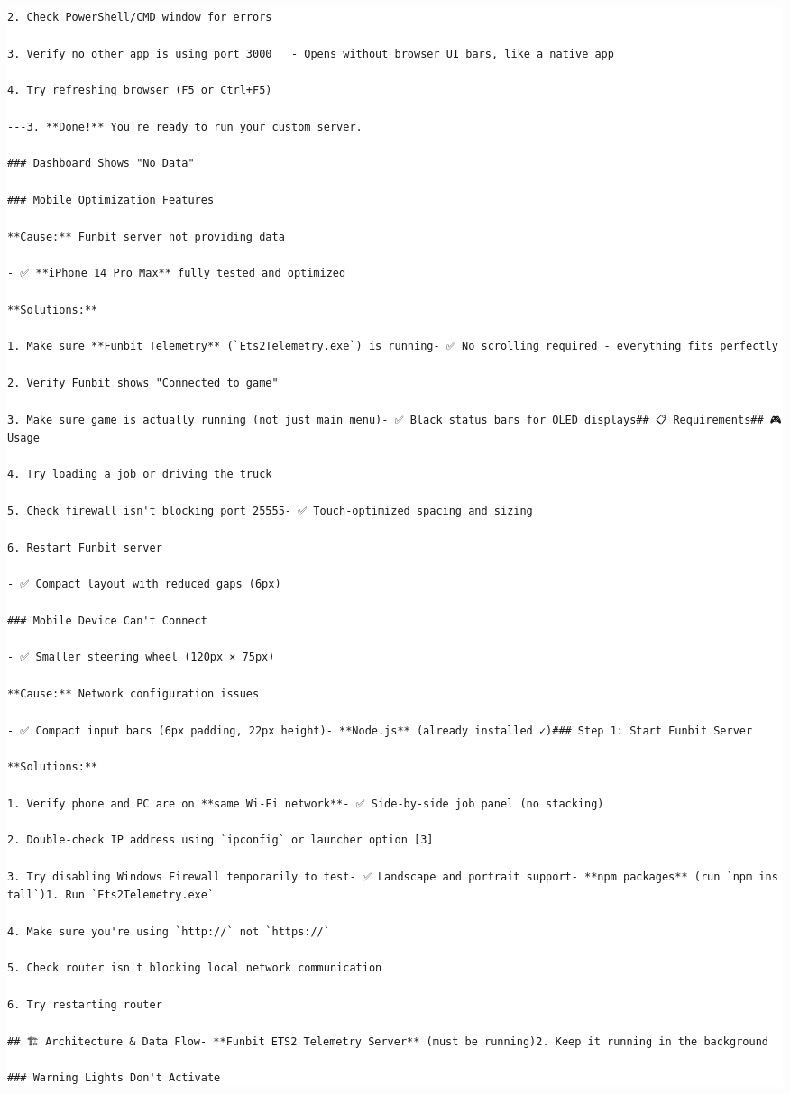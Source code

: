    ```   npm install
2. Check PowerShell/CMD window for errors

3. Verify no other app is using port 3000   - Opens without browser UI bars, like a native app

4. Try refreshing browser (F5 or Ctrl+F5)

---3. **Done!** You're ready to run your custom server.

### Dashboard Shows "No Data"

### Mobile Optimization Features

**Cause:** Funbit server not providing data

- ✅ **iPhone 14 Pro Max** fully tested and optimized

**Solutions:**

1. Make sure **Funbit Telemetry** (`Ets2Telemetry.exe`) is running- ✅ No scrolling required - everything fits perfectly

2. Verify Funbit shows "Connected to game"

3. Make sure game is actually running (not just main menu)- ✅ Black status bars for OLED displays## 📋 Requirements## 🎮 Usage

4. Try loading a job or driving the truck

5. Check firewall isn't blocking port 25555- ✅ Touch-optimized spacing and sizing

6. Restart Funbit server

- ✅ Compact layout with reduced gaps (6px)

### Mobile Device Can't Connect

- ✅ Smaller steering wheel (120px × 75px)

**Cause:** Network configuration issues

- ✅ Compact input bars (6px padding, 22px height)- **Node.js** (already installed ✓)### Step 1: Start Funbit Server

**Solutions:**

1. Verify phone and PC are on **same Wi-Fi network**- ✅ Side-by-side job panel (no stacking)

2. Double-check IP address using `ipconfig` or launcher option [3]

3. Try disabling Windows Firewall temporarily to test- ✅ Landscape and portrait support- **npm packages** (run `npm install`)1. Run `Ets2Telemetry.exe`

4. Make sure you're using `http://` not `https://`

5. Check router isn't blocking local network communication

6. Try restarting router

## 🏗️ Architecture & Data Flow- **Funbit ETS2 Telemetry Server** (must be running)2. Keep it running in the background

### Warning Lights Don't Activate

   ```